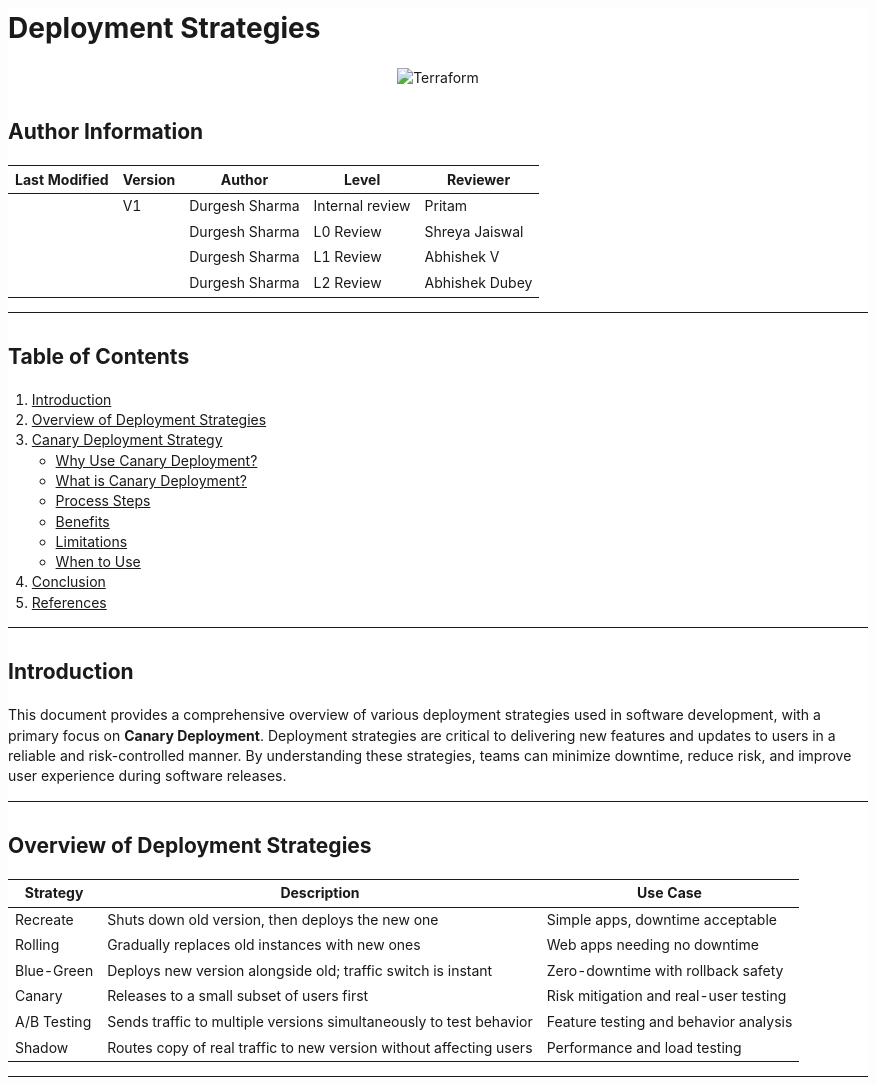 # Deployment Strategies

<div align="center">
    <img width="600" height="300" alt="Terraform" src="https://spectralops.io/wp-content/uploads/2024/04/Canary-Deployment.jpg">
</div>


## Author Information

| **Last Modified** | **Version** | **Author**        | **Level**            | **Reviewer**         |
|--------------------|-------------|-------------------|----------------------|----------------------|
|                   |   V1        | Durgesh Sharma    | Internal review      | Pritam               |
|                   |             | Durgesh Sharma    | L0 Review            | Shreya Jaiswal       |
|                   |             | Durgesh Sharma    | L1 Review            | Abhishek V           |
|                   |             | Durgesh Sharma    | L2 Review            | Abhishek Dubey       |

---

## Table of Contents
1. [Introduction](#introduction)
2. [Overview of Deployment Strategies](#overview-of-deployment-strategies)
3. [Canary Deployment Strategy](#canary-deployment-strategy)
    - [Why Use Canary Deployment?](#why-use-canary-deployment)
    - [What is Canary Deployment?](#what-is-canary-deployment)
    - [Process Steps](#process-steps)
    - [Benefits](#benefits)
    - [Limitations](#limitations)
    - [When to Use](#when-to-use)
4. [Conclusion](#conclusion)
5. [References](#references)

---

## Introduction

This document provides a comprehensive overview of various deployment strategies used in software development, with a primary focus on **Canary Deployment**. Deployment strategies are critical to delivering new features and updates to users in a reliable and risk-controlled manner. By understanding these strategies, teams can minimize downtime, reduce risk, and improve user experience during software releases.

---

## Overview of Deployment Strategies

| Strategy           | Description                                                                 | Use Case                                         |
|--------------------|-----------------------------------------------------------------------------|--------------------------------------------------|
| Recreate           | Shuts down old version, then deploys the new one                            | Simple apps, downtime acceptable                 |
| Rolling            | Gradually replaces old instances with new ones                              | Web apps needing no downtime                     |
| Blue-Green         | Deploys new version alongside old; traffic switch is instant                | Zero-downtime with rollback safety               |
| Canary             | Releases to a small subset of users first                                   | Risk mitigation and real-user testing            |
| A/B Testing        | Sends traffic to multiple versions simultaneously to test behavior          | Feature testing and behavior analysis            |
| Shadow             | Routes copy of real traffic to new version without affecting users          | Performance and load testing                     |

---